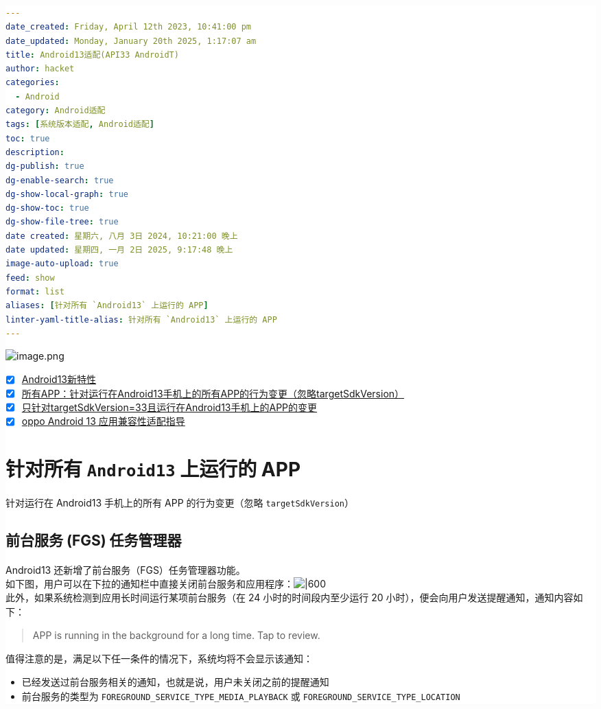 ```yaml
---
date_created: Friday, April 12th 2023, 10:41:00 pm
date_updated: Monday, January 20th 2025, 1:17:07 am
title: Android13适配(API33 AndroidT)
author: hacket
categories:
  - Android
category: Android适配
tags: [系统版本适配, Android适配]
toc: true
description: 
dg-publish: true
dg-enable-search: true
dg-show-local-graph: true
dg-show-toc: true
dg-show-file-tree: true
date created: 星期六, 八月 3日 2024, 10:21:00 晚上
date updated: 星期四, 一月 2日 2025, 9:17:48 晚上
image-auto-upload: true
feed: show
format: list
aliases: [针对所有 `Android13` 上运行的 APP]
linter-yaml-title-alias: 针对所有 `Android13` 上运行的 APP
---
```


![image.png](https://raw.githubusercontent.com/hacket/ObsidianOSS/master/obsidian/1697855868350-4b2558d3-1aa8-4e01-851e-18429271eba0.png)

- [x] [Android13新特性](https://developer.android.google.cn/about/versions/13/features)
- [x] [所有APP：针对运行在Android13手机上的所有APP的行为变更（忽略targetSdkVersion）](https://developer.android.google.cn/about/versions/13/behavior-changes-all)
- [x] [只针对targetSdkVersion=33且运行在Android13手机上的APP的变更](https://developer.android.google.cn/about/versions/13/behavior-changes-13)
- [x] [oppo Android 13 应用兼容性适配指导](https://open.oppomobile.com/new/developmentDoc/info?id=11311)

# 针对所有 `Android13` 上运行的 APP

针对运行在 Android13 手机上的所有 APP 的行为变更（忽略 `targetSdkVersion`）

## 前台服务 (FGS) 任务管理器

Android13 还新增了前台服务（FGS）任务管理器功能。<br>如下图，用户可以在下拉的通知栏中直接关闭前台服务和应用程序：![|600](https://raw.githubusercontent.com/hacket/ObsidianOSS/master/obsidian/fgs-manager.svg)<br>此外，如果系统检测到应用长时间运行某项前台服务（在 24 小时的时间段内至少运行 20 小时），便会向用户发送提醒通知，通知内容如下：

> APP is running in the background for a long time. Tap to review.

值得注意的是，满足以下任一条件的情况下，系统均将不会显示该通知：

- 已经发送过前台服务相关的通知，也就是说，用户未关闭之前的提醒通知
- 前台服务的类型为 `FOREGROUND_SERVICE_TYPE_MEDIA_PLAYBACK` 或 `FOREGROUND_SERVICE_TYPE_LOCATION`
